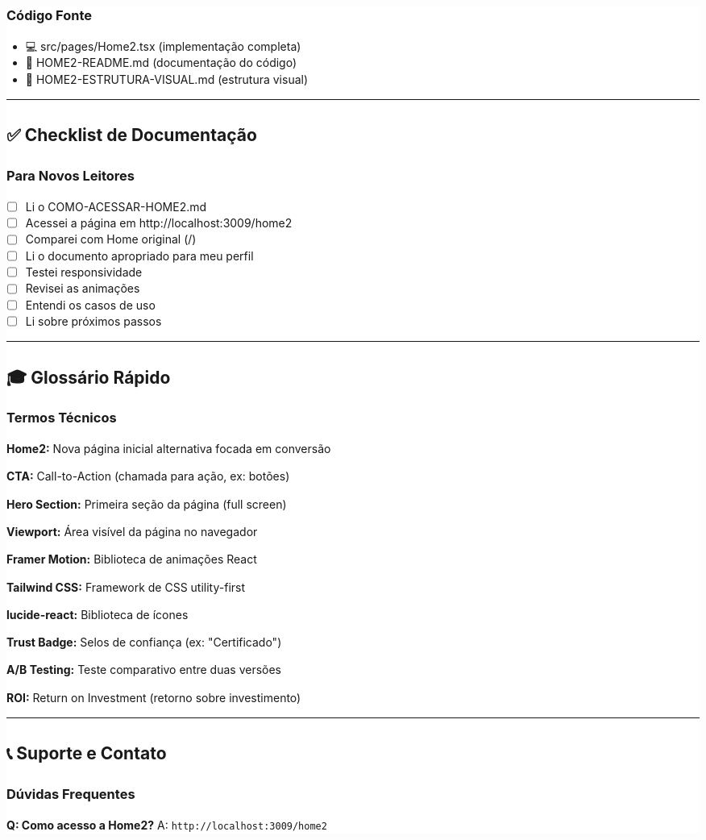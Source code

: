 ### Código Fonte
- 💻 src/pages/Home2.tsx (implementação completa)
- 📄 HOME2-README.md (documentação do código)
- 📄 HOME2-ESTRUTURA-VISUAL.md (estrutura visual)

---

## ✅ Checklist de Documentação

### Para Novos Leitores

- [ ] Li o COMO-ACESSAR-HOME2.md
- [ ] Acessei a página em http://localhost:3009/home2
- [ ] Comparei com Home original (/)
- [ ] Li o documento apropriado para meu perfil
- [ ] Testei responsividade
- [ ] Revisei as animações
- [ ] Entendi os casos de uso
- [ ] Li sobre próximos passos

---

## 🎓 Glossário Rápido

### Termos Técnicos

**Home2:** Nova página inicial alternativa focada em conversão

**CTA:** Call-to-Action (chamada para ação, ex: botões)

**Hero Section:** Primeira seção da página (full screen)

**Viewport:** Área visível da página no navegador

**Framer Motion:** Biblioteca de animações React

**Tailwind CSS:** Framework de CSS utility-first

**lucide-react:** Biblioteca de ícones

**Trust Badge:** Selos de confiança (ex: "Certificado")

**A/B Testing:** Teste comparativo entre duas versões

**ROI:** Return on Investment (retorno sobre investimento)

---

## 📞 Suporte e Contato

### Dúvidas Frequentes

**Q: Como acesso a Home2?**
A: `http://localhost:3009/home2`

